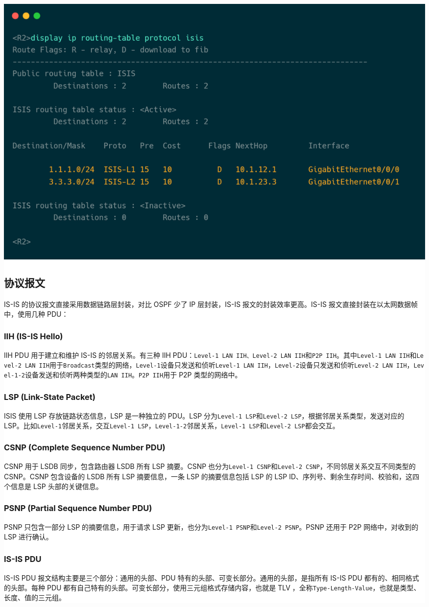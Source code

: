 ![](ISIS详解/table-8.png)

## 协议报文
IS-IS 的协议报文直接采用数据链路层封装，对比 OSPF 少了 IP 层封装，IS-IS 报文的封装效率更高。IS-IS 报文直接封装在以太网数据帧中，使用几种 PDU：
### IIH (IS-IS Hello)
IIH PDU 用于建立和维护 IS-IS 的邻居关系。有三种 IIH PDU：`Level-1 LAN IIH、Level-2 LAN IIH`和`P2P IIH`。其中`Level-1 LAN IIH`和`Level-2 LAN IIH`用于`Broadcast`类型的网络，`Level-1`设备只发送和侦听`Level-1 LAN IIH`，`Level-2`设备只发送和侦听`Level-2 LAN IIH`，`Level-1-2`设备发送和侦听两种类型的`LAN IIH`。`P2P IIH`用于 P2P 类型的网络中。

### LSP (Link-State Packet)
ISIS 使用 LSP 存放链路状态信息，LSP 是一种独立的 PDU。LSP 分为`Level-1 LSP`和`Level-2 LSP`，根据邻居关系类型，发送对应的 LSP。比如`Level-1`邻居关系，交互`Level-1 LSP`，`Level-1-2`邻居关系，`Level-1 LSP`和`Level-2 LSP`都会交互。

### CSNP (Complete Sequence Number PDU)
CSNP 用于 LSDB 同步，包含路由器 LSDB 所有 LSP 摘要。CSNP 也分为`Level-1 CSNP`和`Level-2 CSNP`，不同邻居关系交互不同类型的 CSNP。CSNP 包含设备的 LSDB 所有 LSP 摘要信息，一条 LSP 的摘要信息包括 LSP 的 LSP ID、序列号、剩余生存时间、校验和，这四个信息是 LSP 头部的关键信息。

### PSNP (Partial Sequence Number PDU)
PSNP 只包含一部分 LSP 的摘要信息，用于请求 LSP 更新，也分为`Level-1 PSNP`和`Level-2 PSNP`。PSNP 还用于 P2P 网络中，对收到的 LSP 进行确认。

### IS-IS PDU
IS-IS PDU 报文结构主要是三个部分：通用的头部、PDU 特有的头部、可变长部分。通用的头部，是指所有 IS-IS PDU 都有的、相同格式的头部。每种 PDU 都有自己特有的头部。可变长部分，使用三元组格式存储内容，也就是 TLV ，全称`Type-Length-Value`，也就是类型、长度、值的三元组。
